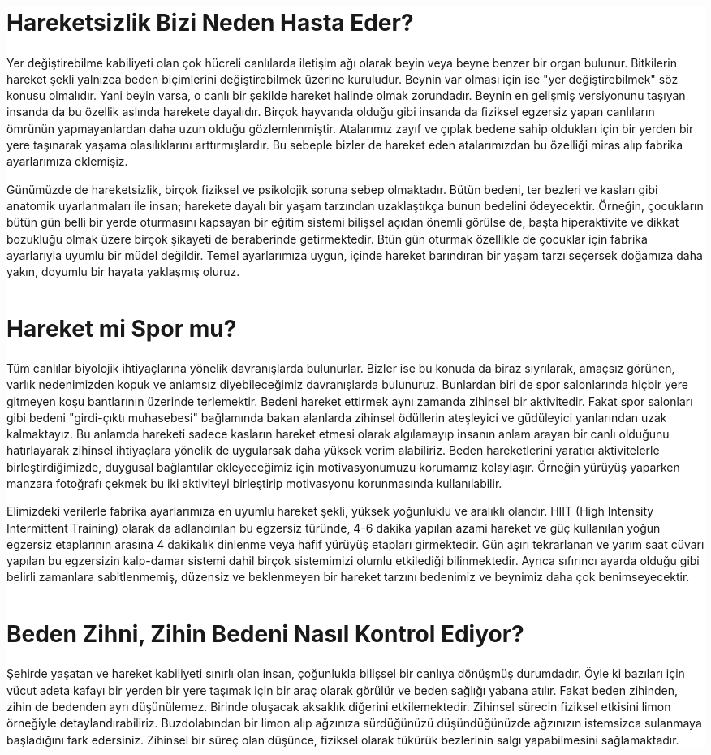 # Hareketsizlik Bizi Neden Hasta Eder?
Yer değiştirebilme kabiliyeti olan çok hücreli canlılarda iletişim ağı olarak beyin veya beyne benzer bir organ bulunur.
Bitkilerin hareket şekli yalnızca beden biçimlerini değiştirebilmek üzerine kuruludur.
Beynin var olması için ise "yer değiştirebilmek" söz konusu olmalıdır.
Yani beyin varsa, o canlı bir şekilde hareket halinde olmak zorundadır.
Beynin en gelişmiş versiyonunu taşıyan insanda da bu özellik aslında harekete dayalıdır.
Birçok hayvanda olduğu gibi insanda da fiziksel egzersiz yapan canlıların ömrünün yapmayanlardan daha uzun olduğu gözlemlenmiştir.
Atalarımız zayıf ve çıplak bedene sahip oldukları için bir yerden bir yere taşınarak yaşama olasılıklarını arttırmışlardır.
Bu sebeple bizler de hareket eden atalarımızdan bu özelliği miras alıp fabrika ayarlarımıza eklemişiz.

Günümüzde de hareketsizlik, birçok fiziksel ve psikolojik soruna sebep olmaktadır.
Bütün bedeni, ter bezleri ve kasları gibi anatomik uyarlanmaları ile insan; harekete dayalı bir yaşam tarzından uzaklaştıkça bunun bedelini ödeyecektir.
Örneğin, çocukların bütün gün belli bir yerde oturmasını kapsayan bir eğitim sistemi bilişsel açıdan önemli görülse de, başta hiperaktivite ve dikkat bozukluğu olmak üzere birçok şikayeti de beraberinde getirmektedir.
Btün gün oturmak özellikle de çocuklar için fabrika ayarlarıyla uyumlu bir müdel değildir.
Temel ayarlarımıza uygun, içinde hareket barındıran bir yaşam tarzı seçersek doğamıza daha yakın, doyumlu bir hayata yaklaşmış oluruz.

# Hareket mi Spor mu?
Tüm canlılar biyolojik ihtiyaçlarına yönelik davranışlarda bulunurlar.
Bizler ise bu konuda da biraz sıyrılarak, amaçsız görünen, varlık nedenimizden kopuk ve anlamsız diyebileceğimiz davranışlarda bulunuruz.
Bunlardan biri de spor salonlarında hiçbir yere gitmeyen koşu bantlarının üzerinde terlemektir.
Bedeni hareket ettirmek aynı zamanda zihinsel bir aktivitedir.
Fakat spor salonları gibi bedeni "girdi-çıktı muhasebesi" bağlamında bakan alanlarda zihinsel ödüllerin ateşleyici ve güdüleyici yanlarından uzak kalmaktayız.
Bu anlamda hareketi sadece kasların hareket etmesi olarak algılamayıp insanın anlam arayan bir canlı olduğunu hatırlayarak zihinsel ihtiyaçlara yönelik de uygularsak daha yüksek verim alabiliriz.
Beden hareketlerini yaratıcı aktivitelerle birleştirdiğimizde, duygusal bağlantılar ekleyeceğimiz için motivasyonumuzu korumamız kolaylaşır.
Örneğin yürüyüş yaparken manzara fotoğrafı çekmek bu iki aktiviteyi birleştirip motivasyonu korunmasında kullanılabilir.

Elimizdeki verilerle fabrika ayarlarımıza en uyumlu hareket şekli, yüksek yoğunluklu ve aralıklı olandır.
HIIT (High Intensity Intermittent Training) olarak da adlandırılan bu egzersiz türünde, 4-6 dakika yapılan azami hareket ve güç kullanılan yoğun egzersiz etaplarının arasına 4 dakikalık dinlenme veya hafif yürüyüş etapları girmektedir.
Gün aşırı tekrarlanan ve yarım saat cüvarı yapılan bu egzersizin kalp-damar sistemi dahil birçok sistemimizi olumlu etkilediği bilinmektedir.
Ayrıca sıfırıncı ayarda olduğu gibi belirli zamanlara sabitlenmemiş, düzensiz ve beklenmeyen bir hareket tarzını bedenimiz ve beynimiz daha çok benimseyecektir.

# Beden Zihni, Zihin Bedeni Nasıl Kontrol Ediyor?
Şehirde yaşatan ve hareket kabiliyeti sınırlı olan insan, çoğunlukla bilişsel bir canlıya dönüşmüş durumdadır.
Öyle ki bazıları için vücut adeta kafayı bir yerden bir yere taşımak için bir araç olarak görülür ve beden sağlığı yabana atılır.
Fakat beden zihinden, zihin de bedenden ayrı düşünülemez.
Birinde oluşacak aksaklık diğerini etkilemektedir.
Zihinsel sürecin fiziksel etkisini limon örneğiyle detaylandırabiliriz.
Buzdolabından bir limon alıp ağzınıza sürdüğünüzü düşündüğünüzde ağzınızın istemsizca sulanmaya başladığını fark edersiniz.
Zihinsel bir süreç olan düşünce, fiziksel olarak tükürük bezlerinin salgı yapabilmesini sağlamaktadır.
